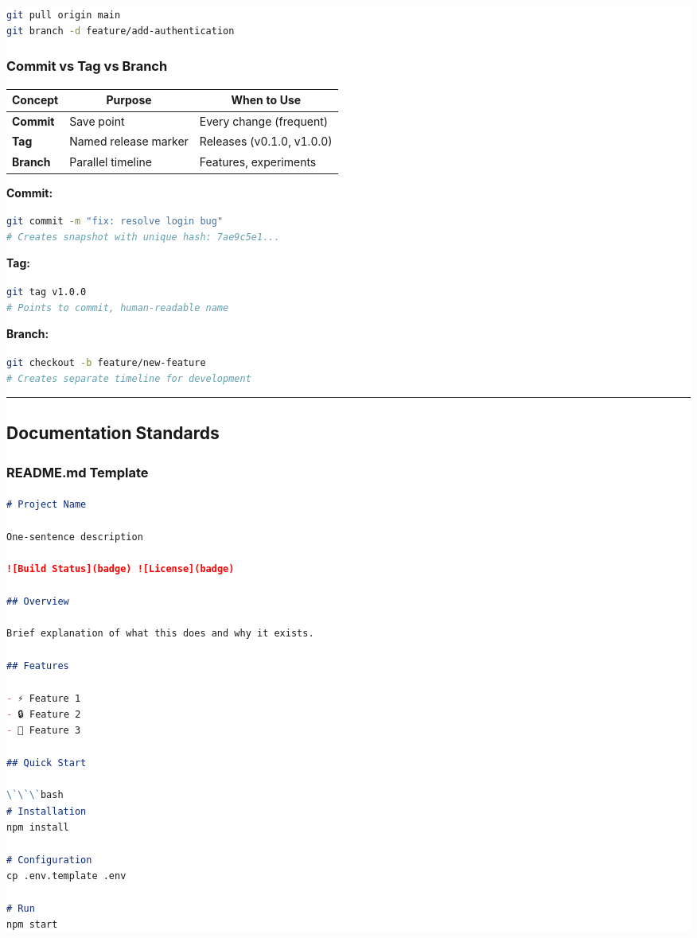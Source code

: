 ```bash
git pull origin main
git branch -d feature/add-authentication
```

### Commit vs Tag vs Branch

| Concept | Purpose | When to Use |
|---------|---------|-------------|
| **Commit** | Save point | Every change (frequent) |
| **Tag** | Named release marker | Releases (v0.1.0, v1.0.0) |
| **Branch** | Parallel timeline | Features, experiments |

**Commit:**
```bash
git commit -m "fix: resolve login bug"
# Creates snapshot with unique hash: 7ae9c5e1...
```

**Tag:**
```bash
git tag v1.0.0
# Points to commit, human-readable name
```

**Branch:**
```bash
git checkout -b feature/new-feature
# Creates separate timeline for development
```

---

## Documentation Standards

### README.md Template

```markdown
# Project Name

One-sentence description

![Build Status](badge) ![License](badge)

## Overview

Brief explanation of what this does and why it exists.

## Features

- ⚡ Feature 1
- 🔒 Feature 2
- 🚀 Feature 3

## Quick Start

\`\`\`bash
# Installation
npm install

# Configuration
cp .env.template .env

# Run
npm start
```